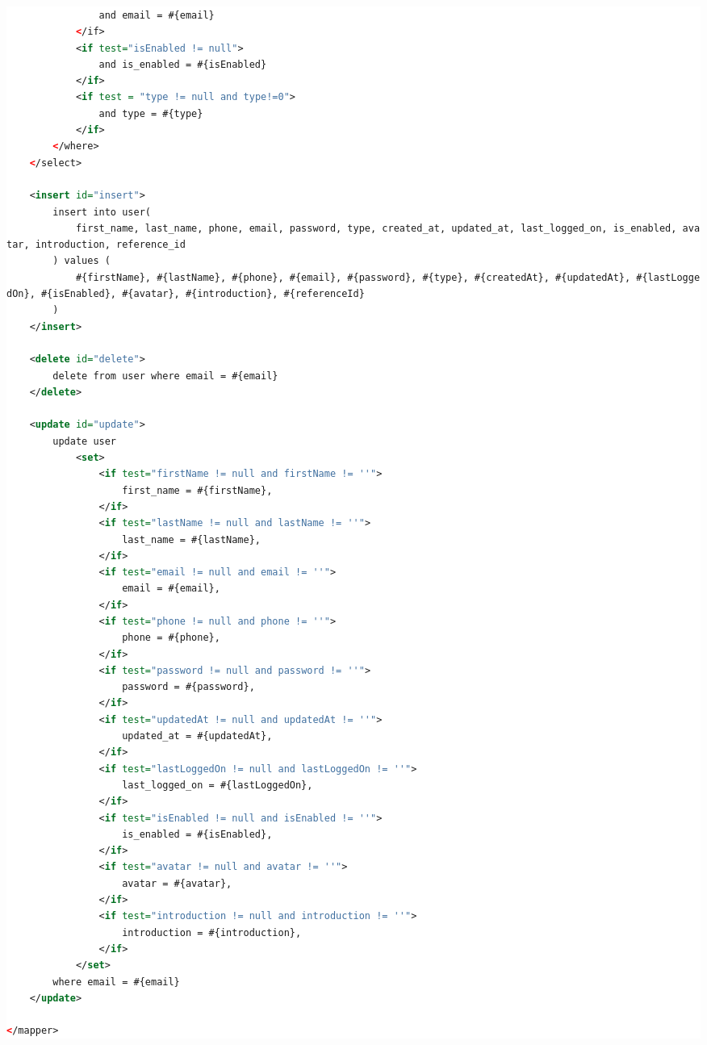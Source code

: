 ```xml
                and email = #{email}
            </if>
            <if test="isEnabled != null">
                and is_enabled = #{isEnabled}
            </if>
            <if test = "type != null and type!=0">
                and type = #{type}
            </if>
        </where>
    </select>

    <insert id="insert">
        insert into user(
            first_name, last_name, phone, email, password, type, created_at, updated_at, last_logged_on, is_enabled, avatar, introduction, reference_id
        ) values (
            #{firstName}, #{lastName}, #{phone}, #{email}, #{password}, #{type}, #{createdAt}, #{updatedAt}, #{lastLoggedOn}, #{isEnabled}, #{avatar}, #{introduction}, #{referenceId}
        )
    </insert>

    <delete id="delete">
        delete from user where email = #{email}
    </delete>

    <update id="update">
        update user
            <set>
                <if test="firstName != null and firstName != ''">
                    first_name = #{firstName},
                </if>
                <if test="lastName != null and lastName != ''">
                    last_name = #{lastName},
                </if>
                <if test="email != null and email != ''">
                    email = #{email},
                </if>
                <if test="phone != null and phone != ''">
                    phone = #{phone},
                </if>
                <if test="password != null and password != ''">
                    password = #{password},
                </if>
                <if test="updatedAt != null and updatedAt != ''">
                    updated_at = #{updatedAt},
                </if>
                <if test="lastLoggedOn != null and lastLoggedOn != ''">
                    last_logged_on = #{lastLoggedOn},
                </if>
                <if test="isEnabled != null and isEnabled != ''">
                    is_enabled = #{isEnabled},
                </if>
                <if test="avatar != null and avatar != ''">
                    avatar = #{avatar},
                </if>
                <if test="introduction != null and introduction != ''">
                    introduction = #{introduction},
                </if>
            </set>
        where email = #{email}
    </update>

</mapper>
```